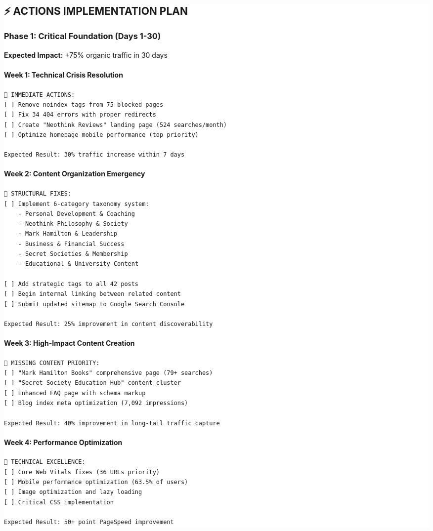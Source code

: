 
## ⚡ ACTIONS IMPLEMENTATION PLAN

### Phase 1: Critical Foundation (Days 1-30)
**Expected Impact:** +75% organic traffic in 30 days

#### Week 1: Technical Crisis Resolution
```
🔴 IMMEDIATE ACTIONS:
[ ] Remove noindex tags from 75 blocked pages
[ ] Fix 34 404 errors with proper redirects  
[ ] Create "Neothink Reviews" landing page (524 searches/month)
[ ] Optimize homepage mobile performance (top priority)

Expected Result: 30% traffic increase within 7 days
```

#### Week 2: Content Organization Emergency
```
🔴 STRUCTURAL FIXES:
[ ] Implement 6-category taxonomy system:
    - Personal Development & Coaching
    - Neothink Philosophy & Society  
    - Mark Hamilton & Leadership
    - Business & Financial Success
    - Secret Societies & Membership
    - Educational & University Content

[ ] Add strategic tags to all 42 posts
[ ] Begin internal linking between related content
[ ] Submit updated sitemap to Google Search Console

Expected Result: 25% improvement in content discoverability
```

#### Week 3: High-Impact Content Creation
```
🔴 MISSING CONTENT PRIORITY:
[ ] "Mark Hamilton Books" comprehensive page (79+ searches)
[ ] "Secret Society Education Hub" content cluster
[ ] Enhanced FAQ page with schema markup
[ ] Blog index meta optimization (7,092 impressions)

Expected Result: 40% improvement in long-tail traffic capture
```

#### Week 4: Performance Optimization
```
🔴 TECHNICAL EXCELLENCE:
[ ] Core Web Vitals fixes (36 URLs priority)
[ ] Mobile performance optimization (63.5% of users)
[ ] Image optimization and lazy loading
[ ] Critical CSS implementation

Expected Result: 50+ point PageSpeed improvement
```

